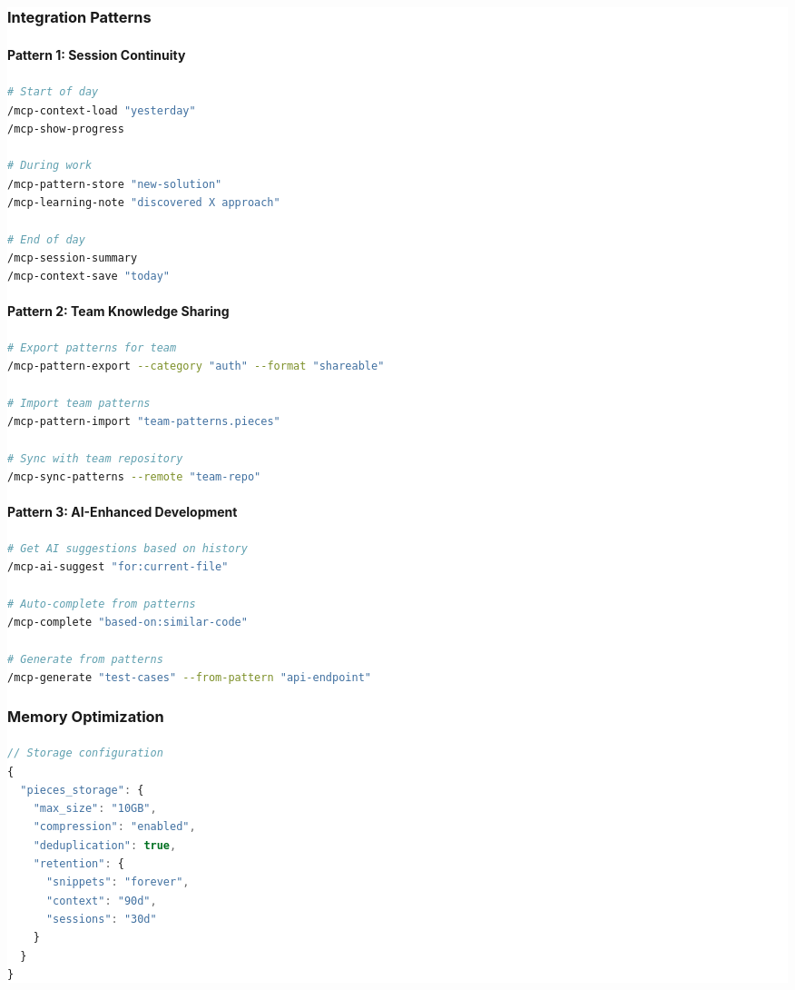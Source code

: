 ### Integration Patterns

#### Pattern 1: Session Continuity
```bash
# Start of day
/mcp-context-load "yesterday"
/mcp-show-progress

# During work
/mcp-pattern-store "new-solution"
/mcp-learning-note "discovered X approach"

# End of day
/mcp-session-summary
/mcp-context-save "today"
```

#### Pattern 2: Team Knowledge Sharing
```bash
# Export patterns for team
/mcp-pattern-export --category "auth" --format "shareable"

# Import team patterns
/mcp-pattern-import "team-patterns.pieces"

# Sync with team repository
/mcp-sync-patterns --remote "team-repo"
```

#### Pattern 3: AI-Enhanced Development
```bash
# Get AI suggestions based on history
/mcp-ai-suggest "for:current-file"

# Auto-complete from patterns
/mcp-complete "based-on:similar-code"

# Generate from patterns
/mcp-generate "test-cases" --from-pattern "api-endpoint"
```

### Memory Optimization

```javascript
// Storage configuration
{
  "pieces_storage": {
    "max_size": "10GB",
    "compression": "enabled",
    "deduplication": true,
    "retention": {
      "snippets": "forever",
      "context": "90d",
      "sessions": "30d"
    }
  }
}
```
